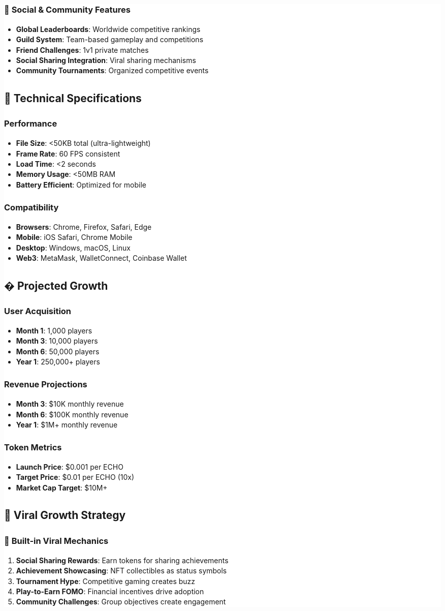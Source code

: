 ### 🤝 **Social & Community Features**
- **Global Leaderboards**: Worldwide competitive rankings
- **Guild System**: Team-based gameplay and competitions
- **Friend Challenges**: 1v1 private matches
- **Social Sharing Integration**: Viral sharing mechanisms
- **Community Tournaments**: Organized competitive events

## 🔧 Technical Specifications

### **Performance**
- **File Size**: <50KB total (ultra-lightweight)
- **Frame Rate**: 60 FPS consistent
- **Load Time**: <2 seconds
- **Memory Usage**: <50MB RAM
- **Battery Efficient**: Optimized for mobile

### **Compatibility**
- **Browsers**: Chrome, Firefox, Safari, Edge
- **Mobile**: iOS Safari, Chrome Mobile
- **Desktop**: Windows, macOS, Linux
- **Web3**: MetaMask, WalletConnect, Coinbase Wallet

## � Projected Growth

### **User Acquisition**
- **Month 1**: 1,000 players
- **Month 3**: 10,000 players  
- **Month 6**: 50,000 players
- **Year 1**: 250,000+ players

### **Revenue Projections**
- **Month 3**: $10K monthly revenue
- **Month 6**: $100K monthly revenue
- **Year 1**: $1M+ monthly revenue

### **Token Metrics**
- **Launch Price**: $0.001 per ECHO
- **Target Price**: $0.01 per ECHO (10x)
- **Market Cap Target**: $10M+

## 🚀 Viral Growth Strategy

### 🌟 **Built-in Viral Mechanics**
1. **Social Sharing Rewards**: Earn tokens for sharing achievements
2. **Achievement Showcasing**: NFT collectibles as status symbols
3. **Tournament Hype**: Competitive gaming creates buzz
4. **Play-to-Earn FOMO**: Financial incentives drive adoption
5. **Community Challenges**: Group objectives create engagement
